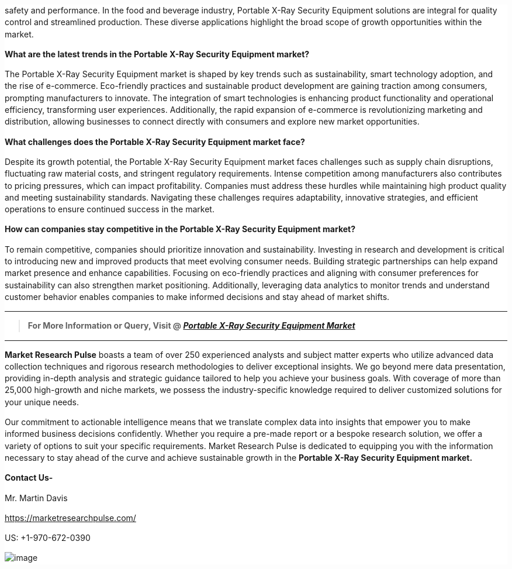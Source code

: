 safety and performance. In the food and beverage industry, Portable X-Ray Security Equipment solutions are integral for quality control and streamlined production. These diverse applications highlight the broad scope of growth opportunities within the market.</p><p><strong>What are the latest trends in the Portable X-Ray Security Equipment market?</strong></p><p>The Portable X-Ray Security Equipment market is shaped by key trends such as sustainability, smart technology adoption, and the rise of e-commerce. Eco-friendly practices and sustainable product development are gaining traction among consumers, prompting manufacturers to innovate. The integration of smart technologies is enhancing product functionality and operational efficiency, transforming user experiences. Additionally, the rapid expansion of e-commerce is revolutionizing marketing and distribution, allowing businesses to connect directly with consumers and explore new market opportunities.</p><p><strong>What challenges does the Portable X-Ray Security Equipment market face?</strong></p><p>Despite its growth potential, the Portable X-Ray Security Equipment market faces challenges such as supply chain disruptions, fluctuating raw material costs, and stringent regulatory requirements. Intense competition among manufacturers also contributes to pricing pressures, which can impact profitability. Companies must address these hurdles while maintaining high product quality and meeting sustainability standards. Navigating these challenges requires adaptability, innovative strategies, and efficient operations to ensure continued success in the market.</p><p><strong>How can companies stay competitive in the Portable X-Ray Security Equipment market?</strong></p><p>To remain competitive, companies should prioritize innovation and sustainability. Investing in research and development is critical to introducing new and improved products that meet evolving consumer needs. Building strategic partnerships can help expand market presence and enhance capabilities. Focusing on eco-friendly practices and aligning with consumer preferences for sustainability can also strengthen market positioning. Additionally, leveraging data analytics to monitor trends and understand customer behavior enables companies to make informed decisions and stay ahead of market shifts.</p><hr /><blockquote><p><strong>For More Information or Query, Visit @&nbsp;<em><a href="https://marketresearchpulse.com/report/69268/portable-x-ray-security-equipment-market?utm_source=Linkedin&utm_medium=019">Portable X-Ray Security Equipment Market</a></em></strong></p></blockquote><hr /><p><strong>Market Research Pulse</strong> boasts a team of over 250 experienced analysts and subject matter experts who utilize advanced data collection techniques and rigorous research methodologies to deliver exceptional insights. We go beyond mere data presentation, providing in-depth analysis and strategic guidance tailored to help you achieve your business goals. With coverage of more than 25,000 high-growth and niche markets, we possess the industry-specific knowledge required to deliver customized solutions for your unique needs.</p><p>Our commitment to actionable intelligence means that we translate complex data into insights that empower you to make informed business decisions confidently. Whether you require a pre-made report or a bespoke research solution, we offer a variety of options to suit your specific requirements. Market Research Pulse is dedicated to equipping you with the information necessary to stay ahead of the curve and achieve sustainable growth in the <strong>Portable X-Ray Security Equipment market.</strong></p><p><strong>Contact Us-</strong></p><p>Mr. Martin Davis</p><p>https://marketresearchpulse.com/</p><p>US: +1-970-672-0390</p>
![image](https://github.com/user-attachments/assets/a1813600-ba15-4414-8c28-5cc1cdc798af)
